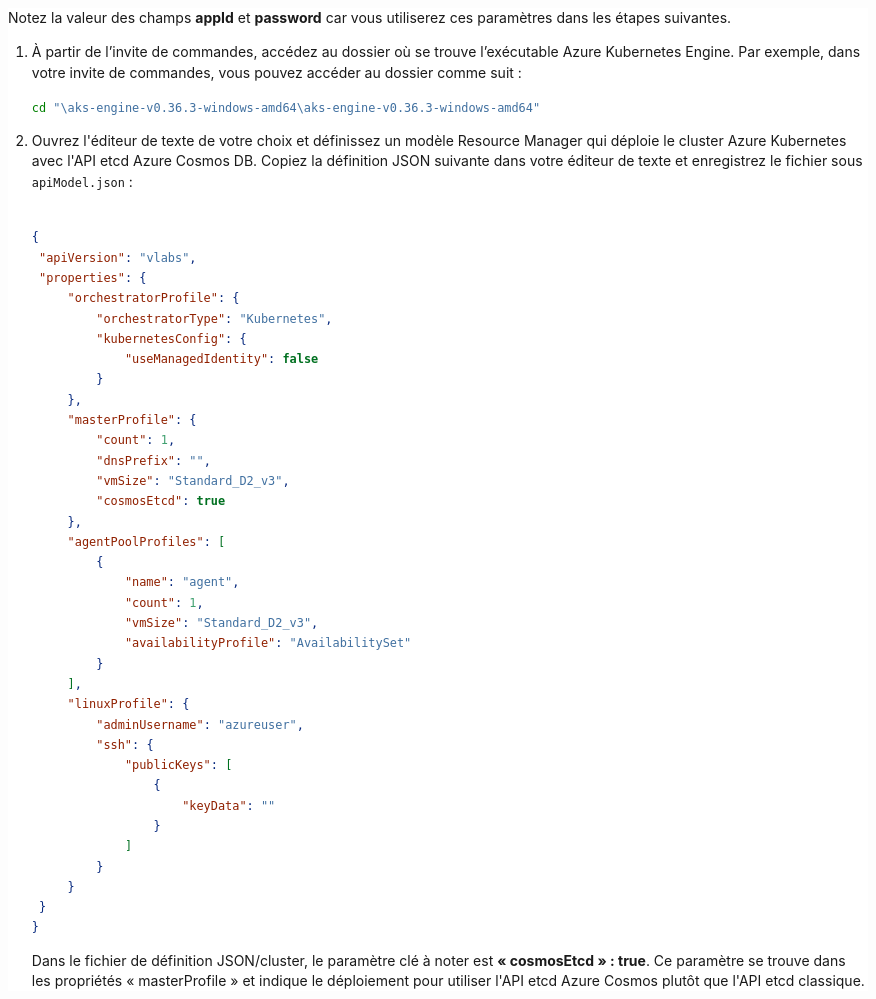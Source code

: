    Notez la valeur des champs **appId** et **password** car vous utiliserez ces paramètres dans les étapes suivantes. 

1. À partir de l’invite de commandes, accédez au dossier où se trouve l’exécutable Azure Kubernetes Engine. Par exemple, dans votre invite de commandes, vous pouvez accéder au dossier comme suit :

   ```cmd
   cd "\aks-engine-v0.36.3-windows-amd64\aks-engine-v0.36.3-windows-amd64"
   ```

1. Ouvrez l'éditeur de texte de votre choix et définissez un modèle Resource Manager qui déploie le cluster Azure Kubernetes avec l'API etcd Azure Cosmos DB. Copiez la définition JSON suivante dans votre éditeur de texte et enregistrez le fichier sous `apiModel.json` :

   ```json

   {
    "apiVersion": "vlabs",
    "properties": {
        "orchestratorProfile": {
            "orchestratorType": "Kubernetes",
            "kubernetesConfig": {
                "useManagedIdentity": false
            }
        },
        "masterProfile": {
            "count": 1,
            "dnsPrefix": "",
            "vmSize": "Standard_D2_v3",
            "cosmosEtcd": true
        },
        "agentPoolProfiles": [
            {
                "name": "agent",
                "count": 1,
                "vmSize": "Standard_D2_v3",
                "availabilityProfile": "AvailabilitySet"
            }
        ],
        "linuxProfile": {
            "adminUsername": "azureuser",
            "ssh": {
                "publicKeys": [
                    {
                        "keyData": ""
                    }
                ]
            }
        }
    }
   }
   ```

   Dans le fichier de définition JSON/cluster, le paramètre clé à noter est **« cosmosEtcd » : true**. Ce paramètre se trouve dans les propriétés « masterProfile » et indique le déploiement pour utiliser l'API etcd Azure Cosmos plutôt que l'API etcd classique. 
